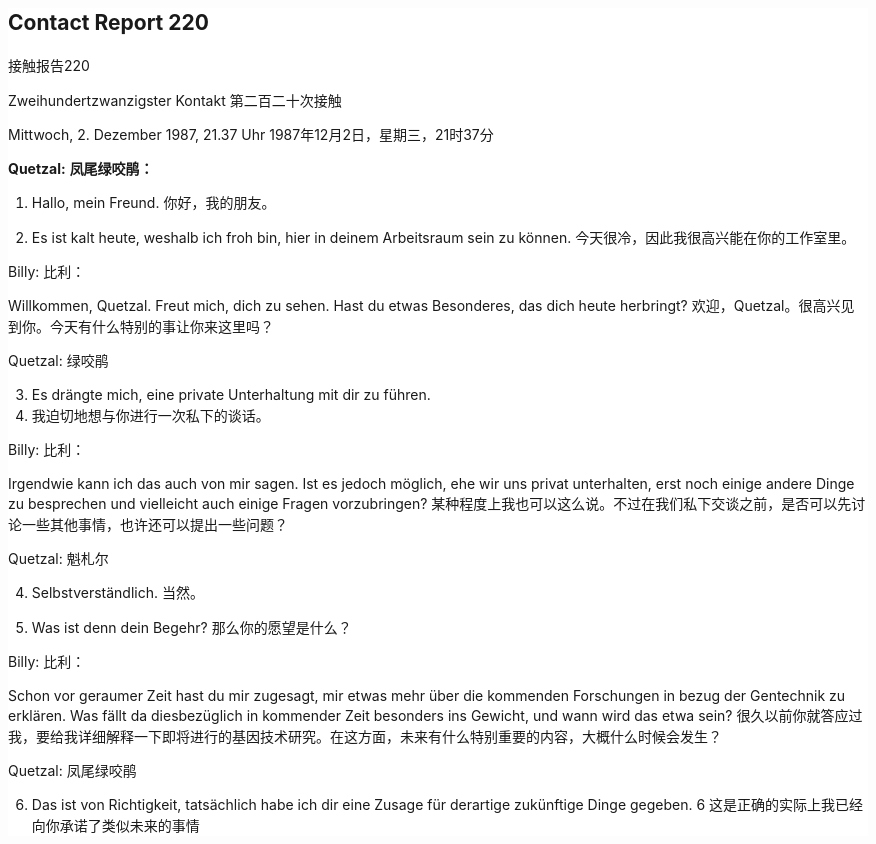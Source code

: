 ## Contact Report 220
接触报告220

Zweihundertzwanzigster Kontakt
第二百二十次接触

Mittwoch, 2. Dezember 1987, 21.37 Uhr
1987年12月2日，星期三，21时37分

**Quetzal:**
**凤尾绿咬鹃：**

1. Hallo, mein Freund.
你好，我的朋友。

2. Es ist kalt heute, weshalb ich froh bin, hier in deinem Arbeitsraum sein zu können.
今天很冷，因此我很高兴能在你的工作室里。

Billy:
比利：

Willkommen, Quetzal. Freut mich, dich zu sehen. Hast du etwas Besonderes, das dich heute herbringt?
欢迎，Quetzal。很高兴见到你。今天有什么特别的事让你来这里吗？

Quetzal:
绿咬鹃

3. Es drängte mich, eine private Unterhaltung mit dir zu führen.
3. 我迫切地想与你进行一次私下的谈话。

Billy:
比利：

Irgendwie kann ich das auch von mir sagen. Ist es jedoch möglich, ehe wir uns privat unterhalten, erst noch einige andere Dinge zu besprechen und vielleicht auch einige Fragen vorzubringen?
某种程度上我也可以这么说。不过在我们私下交谈之前，是否可以先讨论一些其他事情，也许还可以提出一些问题？

Quetzal:
魁札尔

4. Selbstverständlich.
当然。

5. Was ist denn dein Begehr?
那么你的愿望是什么？

Billy:
比利：

Schon vor geraumer Zeit hast du mir zugesagt, mir etwas mehr über die kommenden Forschungen in bezug der Gentechnik zu erklären. Was fällt da diesbezüglich in kommender Zeit besonders ins Gewicht, und wann wird das etwa sein?
很久以前你就答应过我，要给我详细解释一下即将进行的基因技术研究。在这方面，未来有什么特别重要的内容，大概什么时候会发生？

Quetzal:
凤尾绿咬鹃

6. Das ist von Richtigkeit, tatsächlich habe ich dir eine Zusage für derartige zukünftige Dinge gegeben.
6 这是正确的实际上我已经向你承诺了类似未来的事情
